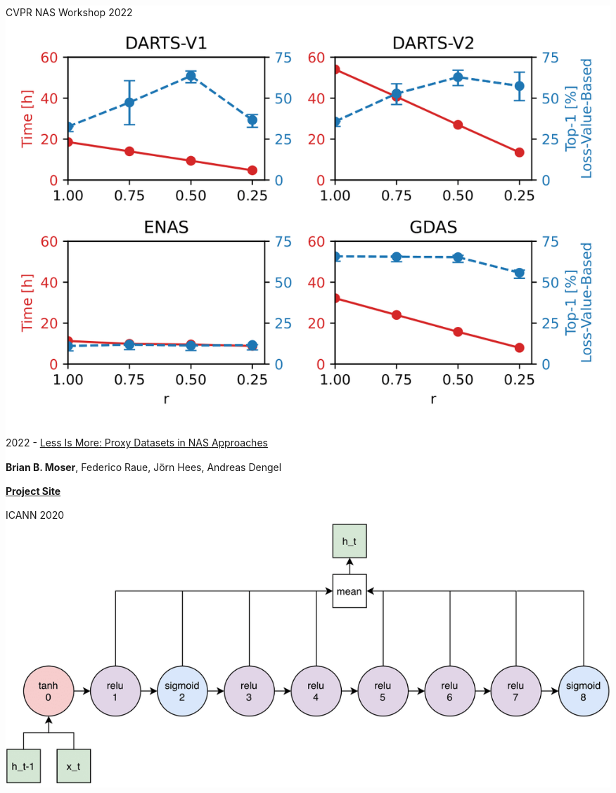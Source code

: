 <div class='paper-box'><div class='paper-box-image'><div><div class="badge">CVPR NAS Workshop 2022</div><img src='images/lessismore.png' alt="sym" width="100%"></div></div>
<div class='paper-box-text' markdown="1">

2022 - [Less Is More: Proxy Datasets in NAS Approaches](https://openaccess.thecvf.com/content/CVPR2022W/NAS/html/Moser_Less_Is_More_Proxy_Datasets_in_NAS_Approaches_CVPRW_2022_paper.html)

**Brian B. Moser**, Federico Raue, Jörn Hees, Andreas Dengel

[**Project Site**](https://brian-moser.github.io/lessismore/) 

</div>
</div>

<div class='paper-box'><div class='paper-box-image'><div><div class="badge">ICANN 2020</div><img src='images/dartsrenet.png' alt="sym" width="100%"></div></div>
<div class='paper-box-text' markdown="1">
